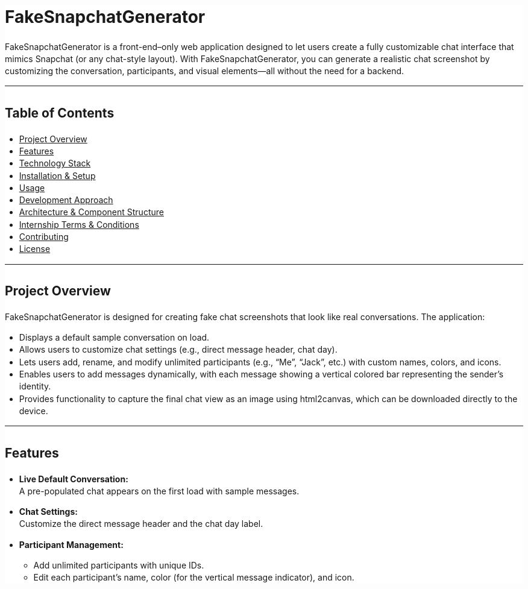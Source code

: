 
# FakeSnapchatGenerator

FakeSnapchatGenerator is a front-end–only web application designed to let users create a fully customizable chat interface that mimics Snapchat (or any chat-style layout). With FakeSnapchatGenerator, you can generate a realistic chat screenshot by customizing the conversation, participants, and visual elements—all without the need for a backend.

---

## Table of Contents

- [Project Overview](#project-overview)
- [Features](#features)
- [Technology Stack](#technology-stack)
- [Installation & Setup](#installation--setup)
- [Usage](#usage)
- [Development Approach](#development-approach)
- [Architecture & Component Structure](#architecture--component-structure)
- [Internship Terms & Conditions](#internship-terms--conditions)
- [Contributing](#contributing)
- [License](#license)

---

## Project Overview

FakeSnapchatGenerator is designed for creating fake chat screenshots that look like real conversations. The application:
- Displays a default sample conversation on load.
- Allows users to customize chat settings (e.g., direct message header, chat day).
- Lets users add, rename, and modify unlimited participants (e.g., “Me”, “Jack”, etc.) with custom names, colors, and icons.
- Enables users to add messages dynamically, with each message showing a vertical colored bar representing the sender’s identity.
- Provides functionality to capture the final chat view as an image using html2canvas, which can be downloaded directly to the device.

---

## Features

- **Live Default Conversation:**  
  A pre-populated chat appears on the first load with sample messages.
  
- **Chat Settings:**  
  Customize the direct message header and the chat day label.

- **Participant Management:**  
  - Add unlimited participants with unique IDs.
  - Edit each participant’s name, color (for the vertical message indicator), and icon.
  